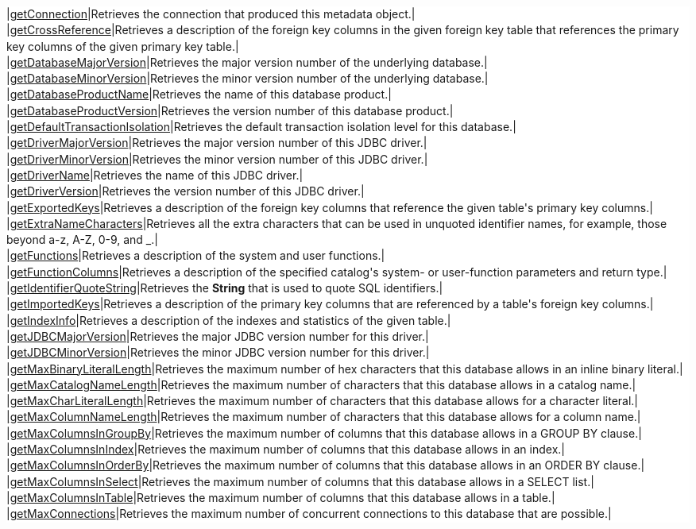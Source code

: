 |[getConnection](../../../connect/jdbc/reference/getconnection-method-sqlserverdatabasemetadata.md)|Retrieves the connection that produced this metadata object.|  
|[getCrossReference](../../../connect/jdbc/reference/getcrossreference-method-sqlserverdatabasemetadata.md)|Retrieves a description of the foreign key columns in the given foreign key table that references the primary key columns of the given primary key table.|  
|[getDatabaseMajorVersion](../../../connect/jdbc/reference/getdatabasemajorversion-method-sqlserverdatabasemetadata.md)|Retrieves the major version number of the underlying database.|  
|[getDatabaseMinorVersion](../../../connect/jdbc/reference/getdatabaseminorversion-method-sqlserverdatabasemetadata.md)|Retrieves the minor version number of the underlying database.|  
|[getDatabaseProductName](../../../connect/jdbc/reference/getdatabaseproductname-method-sqlserverdatabasemetadata.md)|Retrieves the name of this database product.|  
|[getDatabaseProductVersion](../../../connect/jdbc/reference/getdatabaseproductversion-method-sqlserverdatabasemetadata.md)|Retrieves the version number of this database product.|  
|[getDefaultTransactionIsolation](../../../connect/jdbc/reference/getdefaulttransactionisolation-method-sqlserverdatabasemetadata.md)|Retrieves the default transaction isolation level for this database.|  
|[getDriverMajorVersion](../../../connect/jdbc/reference/getdrivermajorversion-method-sqlserverdatabasemetadata.md)|Retrieves the major version number of this JDBC driver.|  
|[getDriverMinorVersion](../../../connect/jdbc/reference/getdriverminorversion-method-sqlserverdatabasemetadata.md)|Retrieves the minor version number of this JDBC driver.|  
|[getDriverName](../../../connect/jdbc/reference/getdrivername-method-sqlserverdatabasemetadata.md)|Retrieves the name of this JDBC driver.|  
|[getDriverVersion](../../../connect/jdbc/reference/getdriverversion-method-sqlserverdatabasemetadata.md)|Retrieves the version number of this JDBC driver.|  
|[getExportedKeys](../../../connect/jdbc/reference/getexportedkeys-method-sqlserverdatabasemetadata.md)|Retrieves a description of the foreign key columns that reference the given table's primary key columns.|  
|[getExtraNameCharacters](../../../connect/jdbc/reference/getextranamecharacters-method-sqlserverdatabasemetadata.md)|Retrieves all the extra characters that can be used in unquoted identifier names, for example, those beyond a-z, A-Z, 0-9, and _.|  
|[getFunctions](../../../connect/jdbc/reference/getfunctions-method-sqlserverdatabasemetadata.md)|Retrieves a description of the system and user functions.|  
|[getFunctionColumns](../../../connect/jdbc/reference/getfunctioncolumns-method-sqlserverdatabasemetadata.md)|Retrieves a description of the specified catalog's system- or user-function parameters and return type.|  
|[getIdentifierQuoteString](../../../connect/jdbc/reference/getidentifierquotestring-method-sqlserverdatabasemetadata.md)|Retrieves the **String** that is used to quote SQL identifiers.|  
|[getImportedKeys](../../../connect/jdbc/reference/getimportedkeys-method-sqlserverdatabasemetadata.md)|Retrieves a description of the primary key columns that are referenced by a table's foreign key columns.|  
|[getIndexInfo](../../../connect/jdbc/reference/getindexinfo-method-sqlserverdatabasemetadata.md)|Retrieves a description of the indexes and statistics of the given table.|  
|[getJDBCMajorVersion](../../../connect/jdbc/reference/getjdbcmajorversion-method-sqlserverdatabasemetadata.md)|Retrieves the major JDBC version number for this driver.|  
|[getJDBCMinorVersion](../../../connect/jdbc/reference/getjdbcminorversion-method-sqlserverdatabasemetadata.md)|Retrieves the minor JDBC version number for this driver.|  
|[getMaxBinaryLiteralLength](../../../connect/jdbc/reference/getmaxbinaryliterallength-method-sqlserverdatabasemetadata.md)|Retrieves the maximum number of hex characters that this database allows in an inline binary literal.|  
|[getMaxCatalogNameLength](../../../connect/jdbc/reference/getmaxcatalognamelength-method-sqlserverdatabasemetadata.md)|Retrieves the maximum number of characters that this database allows in a catalog name.|  
|[getMaxCharLiteralLength](../../../connect/jdbc/reference/getmaxcharliterallength-method-sqlserverdatabasemetadata.md)|Retrieves the maximum number of characters that this database allows for a character literal.|  
|[getMaxColumnNameLength](../../../connect/jdbc/reference/getmaxcolumnnamelength-method-sqlserverdatabasemetadata.md)|Retrieves the maximum number of characters that this database allows for a column name.|  
|[getMaxColumnsInGroupBy](../../../connect/jdbc/reference/getmaxcolumnsingroupby-method-sqlserverdatabasemetadata.md)|Retrieves the maximum number of columns that this database allows in a GROUP BY clause.|  
|[getMaxColumnsInIndex](../../../connect/jdbc/reference/getmaxcolumnsinindex-method-sqlserverdatabasemetadata.md)|Retrieves the maximum number of columns that this database allows in an index.|  
|[getMaxColumnsInOrderBy](../../../connect/jdbc/reference/getmaxcolumnsinorderby-method-sqlserverdatabasemetadata.md)|Retrieves the maximum number of columns that this database allows in an ORDER BY clause.|  
|[getMaxColumnsInSelect](../../../connect/jdbc/reference/getmaxcolumnsinselect-method-sqlserverdatabasemetadata.md)|Retrieves the maximum number of columns that this database allows in a SELECT list.|  
|[getMaxColumnsInTable](../../../connect/jdbc/reference/getmaxcolumnsintable-method-sqlserverdatabasemetadata.md)|Retrieves the maximum number of columns that this database allows in a table.|  
|[getMaxConnections](../../../connect/jdbc/reference/getmaxconnections-method-sqlserverdatabasemetadata.md)|Retrieves the maximum number of concurrent connections to this database that are possible.|  